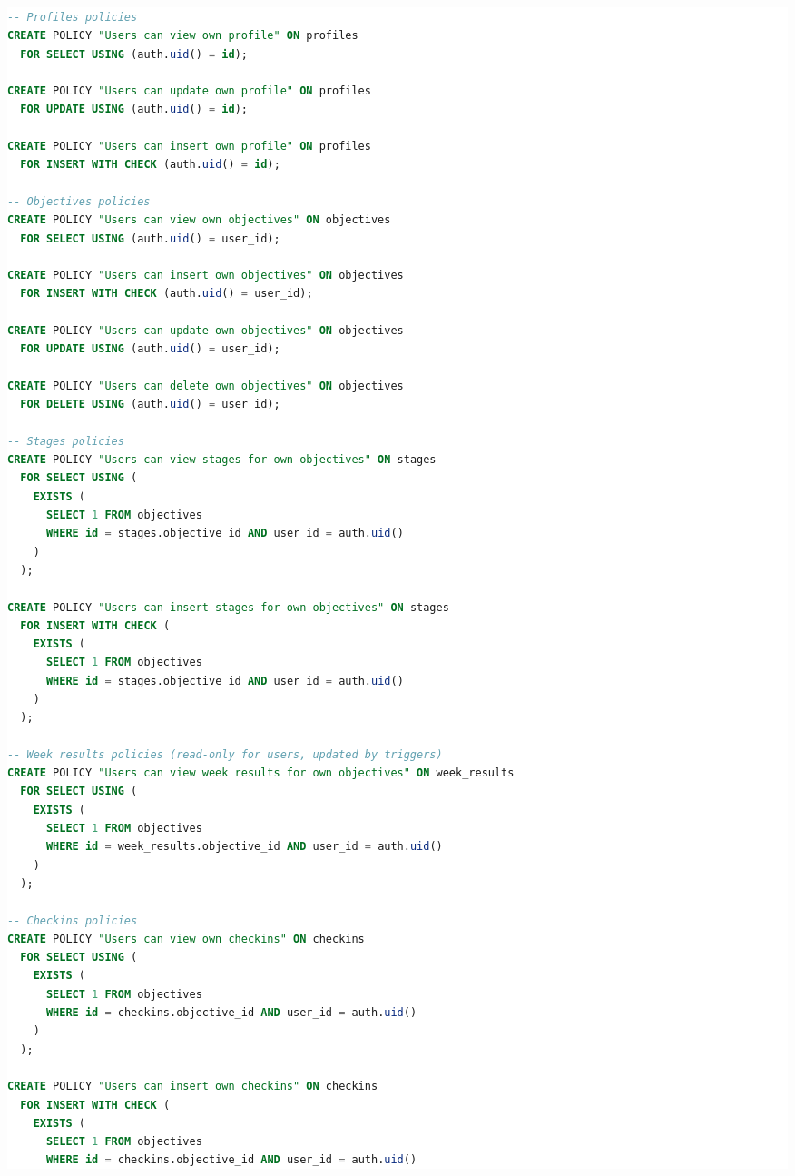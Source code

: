 ```sql
-- Profiles policies
CREATE POLICY "Users can view own profile" ON profiles
  FOR SELECT USING (auth.uid() = id);

CREATE POLICY "Users can update own profile" ON profiles
  FOR UPDATE USING (auth.uid() = id);

CREATE POLICY "Users can insert own profile" ON profiles
  FOR INSERT WITH CHECK (auth.uid() = id);

-- Objectives policies
CREATE POLICY "Users can view own objectives" ON objectives
  FOR SELECT USING (auth.uid() = user_id);

CREATE POLICY "Users can insert own objectives" ON objectives
  FOR INSERT WITH CHECK (auth.uid() = user_id);

CREATE POLICY "Users can update own objectives" ON objectives
  FOR UPDATE USING (auth.uid() = user_id);

CREATE POLICY "Users can delete own objectives" ON objectives
  FOR DELETE USING (auth.uid() = user_id);

-- Stages policies
CREATE POLICY "Users can view stages for own objectives" ON stages
  FOR SELECT USING (
    EXISTS (
      SELECT 1 FROM objectives 
      WHERE id = stages.objective_id AND user_id = auth.uid()
    )
  );

CREATE POLICY "Users can insert stages for own objectives" ON stages
  FOR INSERT WITH CHECK (
    EXISTS (
      SELECT 1 FROM objectives 
      WHERE id = stages.objective_id AND user_id = auth.uid()
    )
  );

-- Week results policies (read-only for users, updated by triggers)
CREATE POLICY "Users can view week results for own objectives" ON week_results
  FOR SELECT USING (
    EXISTS (
      SELECT 1 FROM objectives 
      WHERE id = week_results.objective_id AND user_id = auth.uid()
    )
  );

-- Checkins policies
CREATE POLICY "Users can view own checkins" ON checkins
  FOR SELECT USING (
    EXISTS (
      SELECT 1 FROM objectives 
      WHERE id = checkins.objective_id AND user_id = auth.uid()
    )
  );

CREATE POLICY "Users can insert own checkins" ON checkins
  FOR INSERT WITH CHECK (
    EXISTS (
      SELECT 1 FROM objectives 
      WHERE id = checkins.objective_id AND user_id = auth.uid()
```
